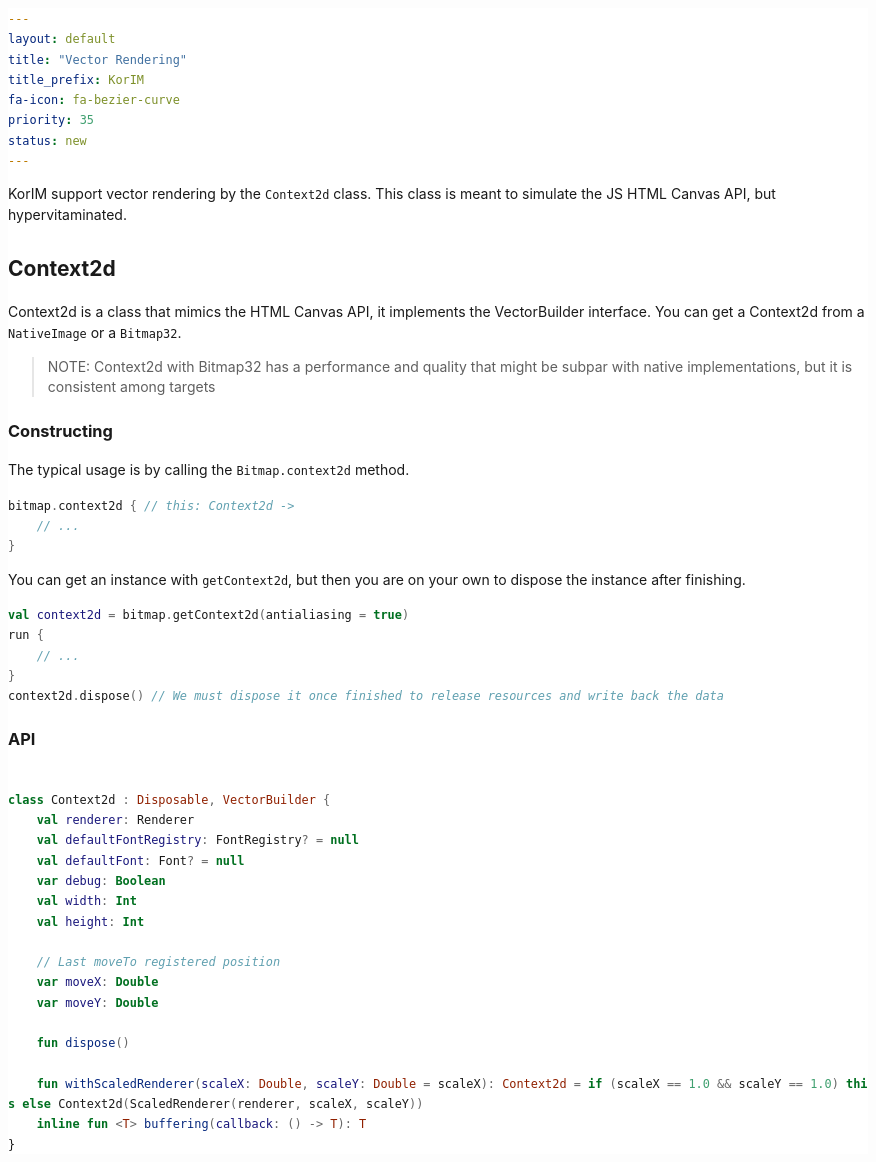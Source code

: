 ```yaml
---
layout: default
title: "Vector Rendering"
title_prefix: KorIM
fa-icon: fa-bezier-curve
priority: 35
status: new
---
```


KorIM support vector rendering by the `Context2d` class. This class is meant to simulate the JS HTML Canvas API, but hypervitaminated.

## Context2d

Context2d is a class that mimics the HTML Canvas API, it implements the VectorBuilder interface.
You can get a Context2d from a `NativeImage` or a `Bitmap32`.

> NOTE: Context2d with Bitmap32 has a performance and quality that might be subpar with native implementations, but it is consistent among targets

### Constructing

The typical usage is by calling the `Bitmap.context2d` method.

```kotlin
bitmap.context2d { // this: Context2d ->
	// ...
}
```

You can get an instance with `getContext2d`, but then you are on your own to dispose the instance after finishing.

```kotlin
val context2d = bitmap.getContext2d(antialiasing = true)
run {
	// ...
}
context2d.dispose() // We must dispose it once finished to release resources and write back the data 
```

### API

```kotlin

class Context2d : Disposable, VectorBuilder {
	val renderer: Renderer
	val defaultFontRegistry: FontRegistry? = null
	val defaultFont: Font? = null
	var debug: Boolean
	val width: Int
	val height: Int
	
	// Last moveTo registered position
	var moveX: Double
	var moveY: Double

	fun dispose()

	fun withScaledRenderer(scaleX: Double, scaleY: Double = scaleX): Context2d = if (scaleX == 1.0 && scaleY == 1.0) this else Context2d(ScaledRenderer(renderer, scaleX, scaleY))
	inline fun <T> buffering(callback: () -> T): T
}

```